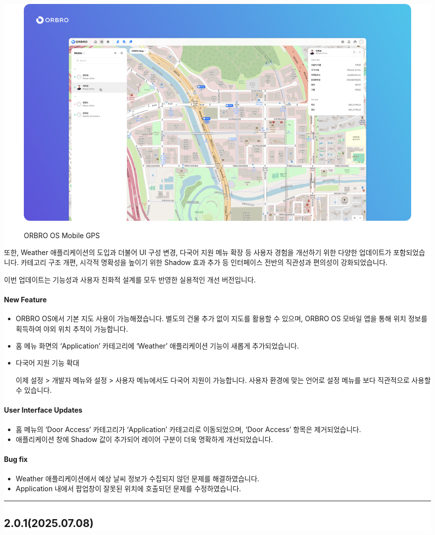 <figure><img src=".gitbook/assets/2.1.0.png" alt=""><figcaption><p>ORBRO OS Mobile GPS</p></figcaption></figure>

또한, Weather 애플리케이션의 도입과 더불어 UI 구성 변경, 다국어 지원 메뉴 확장 등 사용자 경험을 개선하기 위한 다양한 업데이트가 포함되었습니다. 카테고리 구조 개편, 시각적 명확성을 높이기 위한 Shadow 효과 추가 등 인터페이스 전반의 직관성과 편의성이 강화되었습니다.

이번 업데이트는 기능성과 사용자 친화적 설계를 모두 반영한 실용적인 개선 버전입니다.

#### New Feature

* ORBRO OS에서 기본 지도 사용이 가능해졌습니다. 별도의 건물 추가 없이 지도를 활용할 수 있으며, ORBRO OS 모바일 앱을 통해 위치 정보를 획득하여 야외 위치 추적이 가능합니다.
* 홈 메뉴 화면의 ‘Application’ 카테고리에 ‘Weather’ 애플리케이션 기능이 새롭게 추가되었습니다.
*   다국어 지원 기능 확대

    이제 설정 > 개발자 메뉴와 설정 > 사용자 메뉴에서도 다국어 지원이 가능합니다. 사용자 환경에 맞는 언어로 설정 메뉴를 보다 직관적으로 사용할 수 있습니다.

#### User Interface Updates

* 홈 메뉴의 ‘Door Access’ 카테고리가 ‘Application’ 카테고리로 이동되었으며, ‘Door Access’ 항목은 제거되었습니다.
* 애플리케이션 창에 Shadow 값이 추가되어 레이어 구분이 더욱 명확하게 개선되었습니다.

#### Bug fix

* Weather 애플리케이션에서 예상 날씨 정보가 수집되지 않던 문제를 해결하였습니다.
* Application 내에서 팝업창이 잘못된 위치에 호출되던 문제를 수정하였습니다.

***

## 2.0.1(2025.07.08)
